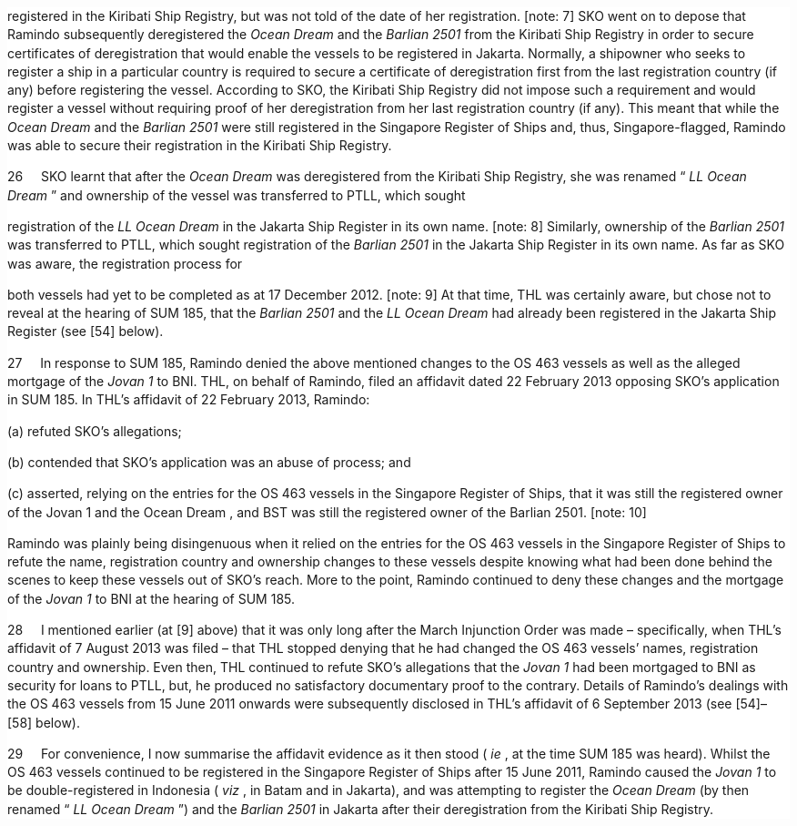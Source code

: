 registered in the Kiribati Ship Registry, but was not told of the date of her registration. [note: 7] SKO went on to depose that Ramindo subsequently deregistered the _Ocean Dream_ and the _Barlian 2501_ from the Kiribati Ship Registry in order to secure certificates of deregistration that would enable the vessels to be registered in Jakarta. Normally, a shipowner who seeks to register a ship in a particular country is required to secure a certificate of deregistration first from the last registration country (if any) before registering the vessel. According to SKO, the Kiribati Ship Registry did not impose such a requirement and would register a vessel without requiring proof of her deregistration from her last registration country (if any). This meant that while the _Ocean Dream_ and the _Barlian 2501_ were still registered in the Singapore Register of Ships and, thus, Singapore-flagged, Ramindo was able to secure their registration in the Kiribati Ship Registry. 

26     SKO learnt that after the _Ocean Dream_ was deregistered from the Kiribati Ship Registry, she was renamed “ _LL Ocean Dream_ ” and ownership of the vessel was transferred to PTLL, which sought 

registration of the _LL Ocean Dream_ in the Jakarta Ship Register in its own name. [note: 8] Similarly, ownership of the _Barlian 2501_ was transferred to PTLL, which sought registration of the _Barlian 2501_ in the Jakarta Ship Register in its own name. As far as SKO was aware, the registration process for 

both vessels had yet to be completed as at 17 December 2012. [note: 9] At that time, THL was certainly aware, but chose not to reveal at the hearing of SUM 185, that the _Barlian 2501_ and the _LL Ocean Dream_ had already been registered in the Jakarta Ship Register (see [54] below). 

27     In response to SUM 185, Ramindo denied the above mentioned changes to the OS 463 vessels as well as the alleged mortgage of the _Jovan 1_ to BNI. THL, on behalf of Ramindo, filed an affidavit dated 22 February 2013 opposing SKO’s application in SUM 185. In THL’s affidavit of 22 February 2013, Ramindo: 


 (a) refuted SKO’s allegations; 

 (b) contended that SKO’s application was an abuse of process; and 

 (c) asserted, relying on the entries for the OS 463 vessels in the Singapore Register of Ships, that it was still the registered owner of the Jovan 1 and the Ocean Dream , and BST was still the registered owner of the Barlian 2501. [note: 10] 

Ramindo was plainly being disingenuous when it relied on the entries for the OS 463 vessels in the Singapore Register of Ships to refute the name, registration country and ownership changes to these vessels despite knowing what had been done behind the scenes to keep these vessels out of SKO’s reach. More to the point, Ramindo continued to deny these changes and the mortgage of the _Jovan 1_ to BNI at the hearing of SUM 185. 

28     I mentioned earlier (at [9] above) that it was only long after the March Injunction Order was made – specifically, when THL’s affidavit of 7 August 2013 was filed – that THL stopped denying that he had changed the OS 463 vessels’ names, registration country and ownership. Even then, THL continued to refute SKO’s allegations that the _Jovan 1_ had been mortgaged to BNI as security for loans to PTLL, but, he produced no satisfactory documentary proof to the contrary. Details of Ramindo’s dealings with the OS 463 vessels from 15 June 2011 onwards were subsequently disclosed in THL’s affidavit of 6 September 2013 (see [54]–[58] below). 

29     For convenience, I now summarise the affidavit evidence as it then stood ( _ie_ , at the time SUM 185 was heard). Whilst the OS 463 vessels continued to be registered in the Singapore Register of Ships after 15 June 2011, Ramindo caused the _Jovan 1_ to be double-registered in Indonesia ( _viz_ , in Batam and in Jakarta), and was attempting to register the _Ocean Dream_ (by then renamed “ _LL Ocean Dream_ ”) and the _Barlian 2501_ in Jakarta after their deregistration from the Kiribati Ship Registry. 

